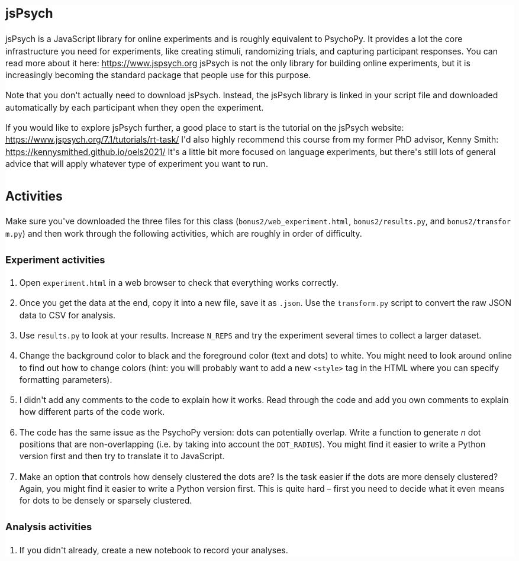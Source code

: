 ## jsPsych

jsPsych is a JavaScript library for online experiments and is roughly equivalent to PsychoPy. It provides a lot the core infrastructure you need for experiments, like creating stimuli, randomizing trials, and capturing participant responses. You can read more about it here: https://www.jspsych.org jsPsych is not the only library for building online experiments, but it is increasingly becoming the standard package that people use for this purpose.

Note that you don't actually need to download jsPsych. Instead, the jsPsych library is linked in your script file and downloaded automatically by each participant when they open the experiment.

If you would like to explore jsPsych further, a good place to start is the tutorial on the jsPsych website: https://www.jspsych.org/7.1/tutorials/rt-task/ I'd also highly recommend this course from my former PhD advisor, Kenny Smith: https://kennysmithed.github.io/oels2021/ It's a little bit more focused on language experiments, but there's still lots of general advice that will apply whatever type of experiment you want to run.


## Activities

Make sure you've downloaded the three files for this class (`bonus2/web_experiment.html`, `bonus2/results.py`, and `bonus2/transform.py`) and then work through the following activities, which are roughly in order of difficulty.

### Experiment activities

1. Open `experiment.html` in a web browser to check that everything works correctly.

2. Once you get the data at the end, copy it into a new file, save it as `.json`. Use the `transform.py` script to convert the raw JSON data to CSV for analysis.

3. Use `results.py` to look at your results. Increase `N_REPS` and try the experiment several times to collect a larger dataset.

4. Change the background color to black and the foreground color (text and dots) to white. You might need to look around online to find out how to change colors (hint: you will probably want to add a new `<style>` tag in the HTML where you can specify formatting parameters).

5. I didn't add any comments to the code to explain how it works. Read through the code and add you own comments to explain how different parts of the code work.

6. The code has the same issue as the PsychoPy version: dots can potentially overlap. Write a function to generate *n* dot positions that are non-overlapping (i.e. by taking into account the `DOT_RADIUS`). You might find it easier to write a Python version first and then try to translate it to JavaScript.

7. Make an option that controls how densely clustered the dots are? Is the task easier if the dots are more densely clustered? Again, you might find it easier to write a Python version first. This is quite hard – first you need to decide what it even means for dots to be densely or sparsely clustered.

### Analysis activities

1. If you didn't already, create a new notebook to record your analyses.

